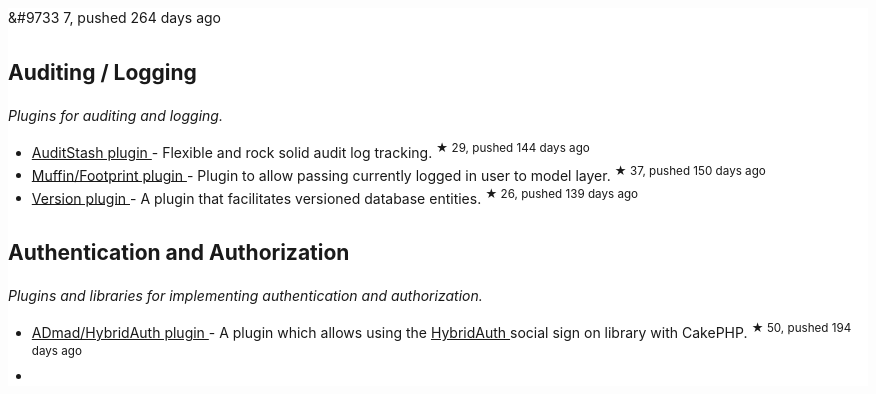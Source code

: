    &#9733 7, pushed 264 days ago
  </sup>
 </li>
</ul>
<h2>
 Auditing / Logging
</h2>
<p>
 <em>
  Plugins for auditing and logging.
 </em>
</p>
<ul>
 <li>
  <a href="https://github.com/lorenzo/audit-stash">
   AuditStash plugin
  </a>
  - Flexible and rock solid audit log tracking.
  <sup>
   &#9733 29, pushed 144 days ago
  </sup>
 </li>
 <li>
  <a href="https://github.com/UseMuffin/Footprint">
   Muffin/Footprint plugin
  </a>
  - Plugin to allow passing currently logged in user to model layer.
  <sup>
   &#9733 37, pushed 150 days ago
  </sup>
 </li>
 <li>
  <a href="https://github.com/josegonzalez/cakephp-version">
   Version plugin
  </a>
  - A plugin that facilitates versioned database entities.
  <sup>
   &#9733 26, pushed 139 days ago
  </sup>
 </li>
</ul>
<h2>
 Authentication and Authorization
</h2>
<p>
 <em>
  Plugins and libraries for implementing authentication and authorization.
 </em>
</p>
<ul>
 <li>
  <a href="https://github.com/ADmad/CakePHP-HybridAuth">
   ADmad/HybridAuth plugin
  </a>
  - A plugin which allows using the
  <a href="https://github.com/hybridauth/hybridauth">
   HybridAuth
  </a>
  social sign on library with CakePHP.
  <sup>
   &#9733 50, pushed 194 days ago
  </sup>
 </li>
 <li>